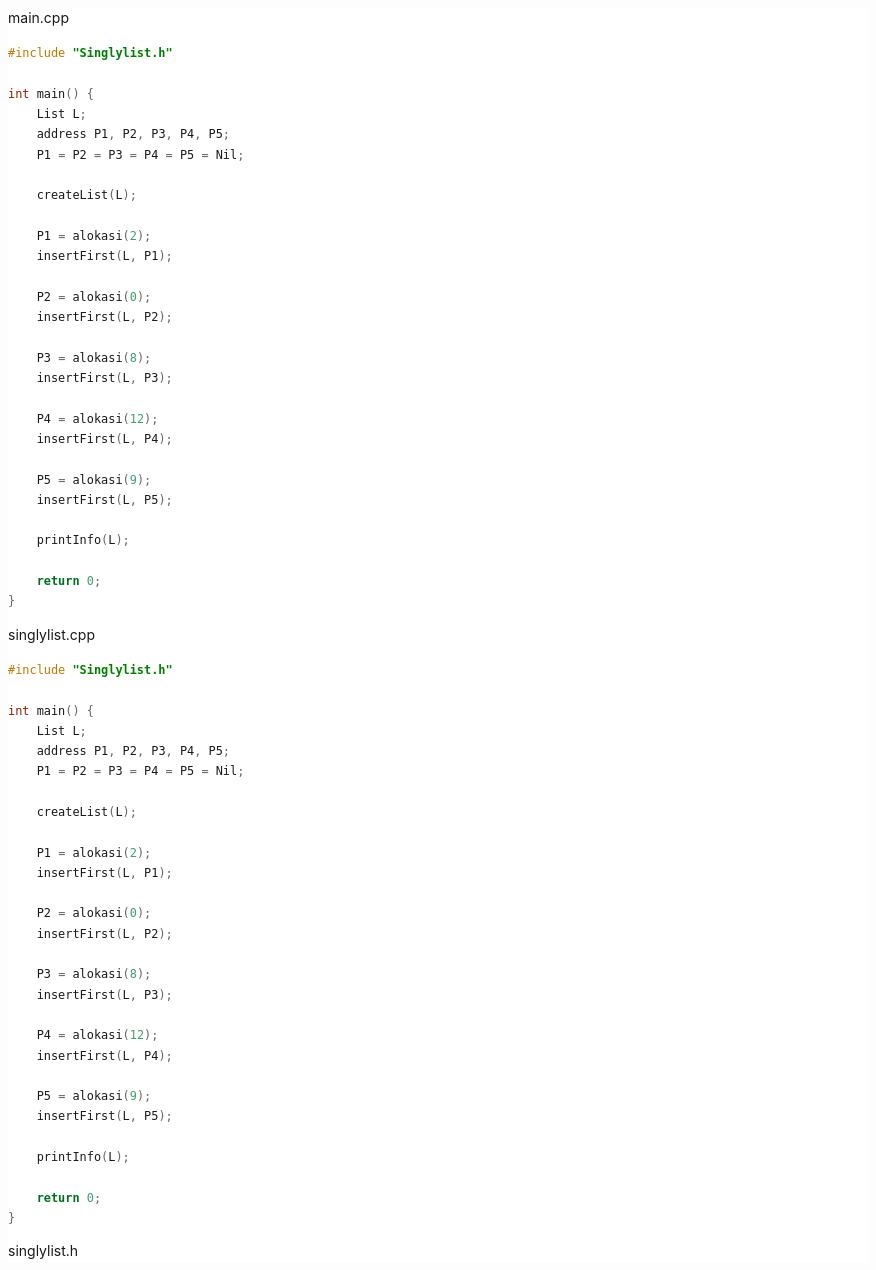 
main.cpp
```C++
#include "Singlylist.h"

int main() {
    List L;
    address P1, P2, P3, P4, P5;
    P1 = P2 = P3 = P4 = P5 = Nil;

    createList(L);

    P1 = alokasi(2);
    insertFirst(L, P1);

    P2 = alokasi(0);
    insertFirst(L, P2);

    P3 = alokasi(8);
    insertFirst(L, P3);

    P4 = alokasi(12);
    insertFirst(L, P4);

    P5 = alokasi(9);
    insertFirst(L, P5);

    printInfo(L);

    return 0;
}
```
singlylist.cpp
```C++
#include "Singlylist.h"

int main() {
    List L;
    address P1, P2, P3, P4, P5;
    P1 = P2 = P3 = P4 = P5 = Nil;

    createList(L);

    P1 = alokasi(2);
    insertFirst(L, P1);

    P2 = alokasi(0);
    insertFirst(L, P2);

    P3 = alokasi(8);
    insertFirst(L, P3);

    P4 = alokasi(12);
    insertFirst(L, P4);

    P5 = alokasi(9);
    insertFirst(L, P5);

    printInfo(L);

    return 0;
}
```
singlylist.h
```C++
```